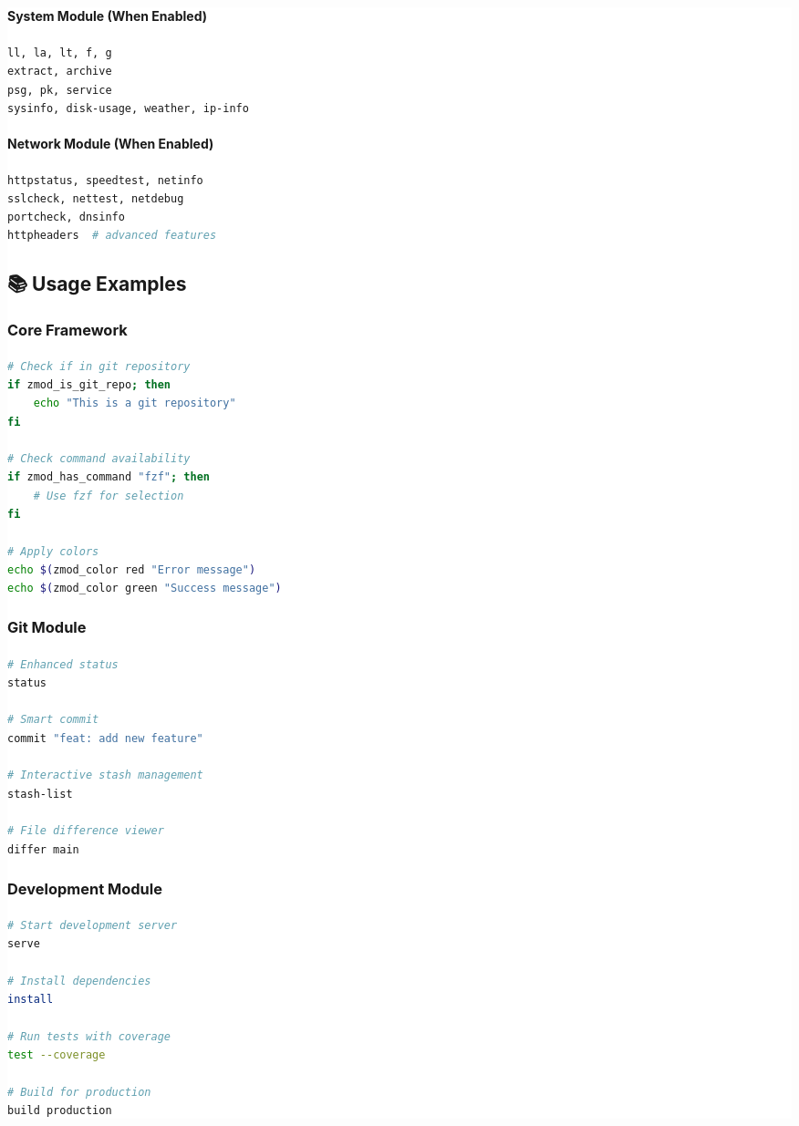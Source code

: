 #### System Module (When Enabled)
```bash
ll, la, lt, f, g
extract, archive
psg, pk, service
sysinfo, disk-usage, weather, ip-info
```

#### Network Module (When Enabled)
```bash
httpstatus, speedtest, netinfo
sslcheck, nettest, netdebug
portcheck, dnsinfo
httpheaders  # advanced features
```

## 📚 Usage Examples

### Core Framework
```bash
# Check if in git repository
if zmod_is_git_repo; then
    echo "This is a git repository"
fi

# Check command availability
if zmod_has_command "fzf"; then
    # Use fzf for selection
fi

# Apply colors
echo $(zmod_color red "Error message")
echo $(zmod_color green "Success message")
```

### Git Module
```bash
# Enhanced status
status

# Smart commit
commit "feat: add new feature"

# Interactive stash management
stash-list

# File difference viewer
differ main
```

### Development Module
```bash
# Start development server
serve

# Install dependencies
install

# Run tests with coverage
test --coverage

# Build for production
build production
```